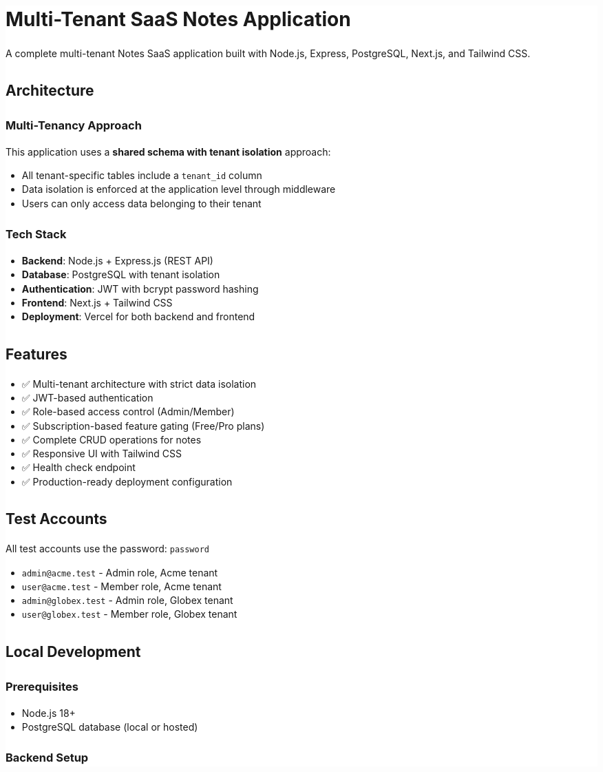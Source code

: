 # Multi-Tenant SaaS Notes Application

A complete multi-tenant Notes SaaS application built with Node.js, Express, PostgreSQL, Next.js, and Tailwind CSS.

## Architecture

### Multi-Tenancy Approach
This application uses a **shared schema with tenant isolation** approach:
- All tenant-specific tables include a `tenant_id` column
- Data isolation is enforced at the application level through middleware
- Users can only access data belonging to their tenant

### Tech Stack
- **Backend**: Node.js + Express.js (REST API)
- **Database**: PostgreSQL with tenant isolation
- **Authentication**: JWT with bcrypt password hashing
- **Frontend**: Next.js + Tailwind CSS
- **Deployment**: Vercel for both backend and frontend

## Features

- ✅ Multi-tenant architecture with strict data isolation
- ✅ JWT-based authentication
- ✅ Role-based access control (Admin/Member)
- ✅ Subscription-based feature gating (Free/Pro plans)
- ✅ Complete CRUD operations for notes
- ✅ Responsive UI with Tailwind CSS
- ✅ Health check endpoint
- ✅ Production-ready deployment configuration

## Test Accounts

All test accounts use the password: `password`

- `admin@acme.test` - Admin role, Acme tenant
- `user@acme.test` - Member role, Acme tenant  
- `admin@globex.test` - Admin role, Globex tenant
- `user@globex.test` - Member role, Globex tenant

## Local Development

### Prerequisites
- Node.js 18+
- PostgreSQL database (local or hosted)

### Backend Setup
